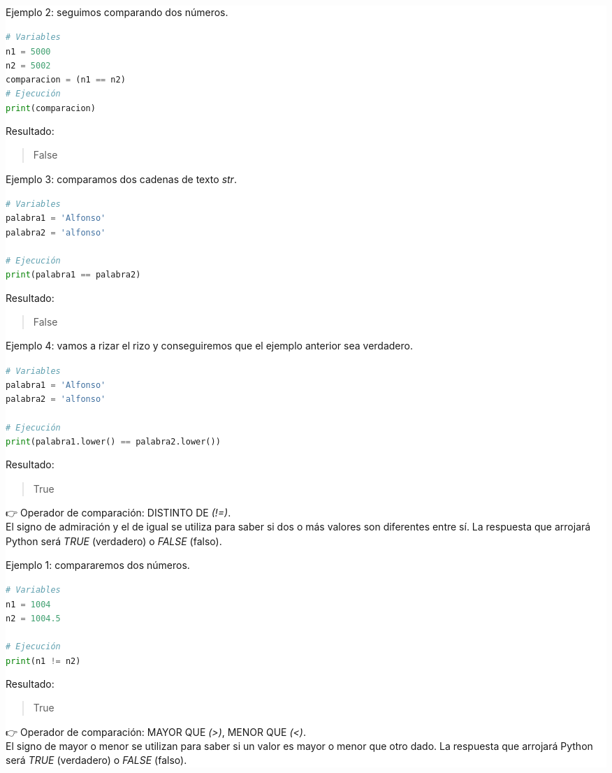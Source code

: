 Ejemplo 2: seguimos comparando dos números.
````Python
# Variables
n1 = 5000
n2 = 5002
comparacion = (n1 == n2)
# Ejecución
print(comparacion)
````
Resultado:
> False

Ejemplo 3: comparamos dos cadenas de texto _str_.
````Python
# Variables
palabra1 = 'Alfonso'
palabra2 = 'alfonso'

# Ejecución
print(palabra1 == palabra2)
````
Resultado:
> False

Ejemplo 4: vamos a rizar el rizo y conseguiremos que el ejemplo anterior sea verdadero.
````Python
# Variables
palabra1 = 'Alfonso'
palabra2 = 'alfonso'

# Ejecución
print(palabra1.lower() == palabra2.lower())
````
Resultado:
> True

👉 Operador de comparación: DISTINTO DE _(!=)_.    
El signo de admiración y el de igual se utiliza para saber si dos o más valores son diferentes entre sí. La respuesta que arrojará Python será _TRUE_ (verdadero) o _FALSE_ (falso).  

Ejemplo 1: compararemos dos números.
````Python
# Variables
n1 = 1004
n2 = 1004.5

# Ejecución
print(n1 != n2)
````
Resultado:
> True


👉 Operador de comparación: MAYOR QUE _(>)_, MENOR QUE _(<)_.  
El signo de mayor o menor se utilizan para saber si un valor es mayor o menor que otro dado. La respuesta que arrojará Python será _TRUE_ (verdadero) o _FALSE_ (falso).  
